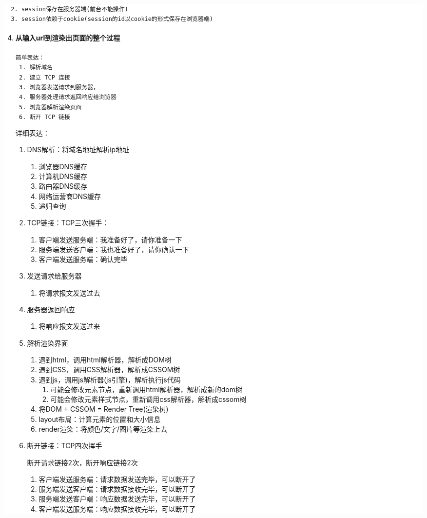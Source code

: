       2. session保存在服务器端(前台不能操作)
      3. session依赖于cookie(session的id以cookie的形式保存在浏览器端)

4. #### 从输入url到渲染出页面的整个过程

   ```
   简单表达：
   	1. 解析域名
   	2. 建立 TCP 连接
   	3. 浏览器发送请求到服务器，
   	4. 服务器处理请求返回响应给浏览器
   	5. 浏览器解析渲染页面
   	6. 断开 TCP 链接
   ```

   详细表达：

   1. DNS解析：将域名地址解析ip地址

      1. 浏览器DNS缓存
      2. 计算机DNS缓存
      3. 路由器DNS缓存
      4. 网络运营商DNS缓存
      5. 递归查询

   2. TCP链接：TCP三次握手：

      1. 客户端发送服务端：我准备好了，请你准备一下
      2. 服务端发送客户端：我也准备好了，请你确认一下
      3. 客户端发送服务端：确认完毕

   3. 发送请求给服务器

      1. 将请求报文发送过去

   4. 服务器返回响应

      1. 将响应报文发送过来

   5. 解析渲染界面

      1. 遇到html，调用html解析器，解析成DOM树
      2. 遇到CSS，调用CSS解析器，解析成CSSOM树
      3. 遇到js，调用js解析器(js引擎)，解析执行js代码
         1. 可能会修改元素节点，重新调用html解析器，解析成新的dom树
         2. 可能会修改元素样式节点，重新调用css解析器，解析成cssom树
      4. 将DOM + CSSOM = Render Tree(渲染树)
      5. layout布局：计算元素的位置和大小信息
      6. render渲染：将颜色/文字/图片等渲染上去

   6. 断开链接：TCP四次挥手

      断开请求链接2次，断开响应链接2次

      1. 客户端发送服务端：请求数据发送完毕，可以断开了
      2. 服务端发送客户端：请求数据接收完毕，可以断开了
      3. 服务端发送客户端：响应数据发送完毕，可以断开了
      4. 客户端发送服务端：响应数据接收完毕，可以断开了
